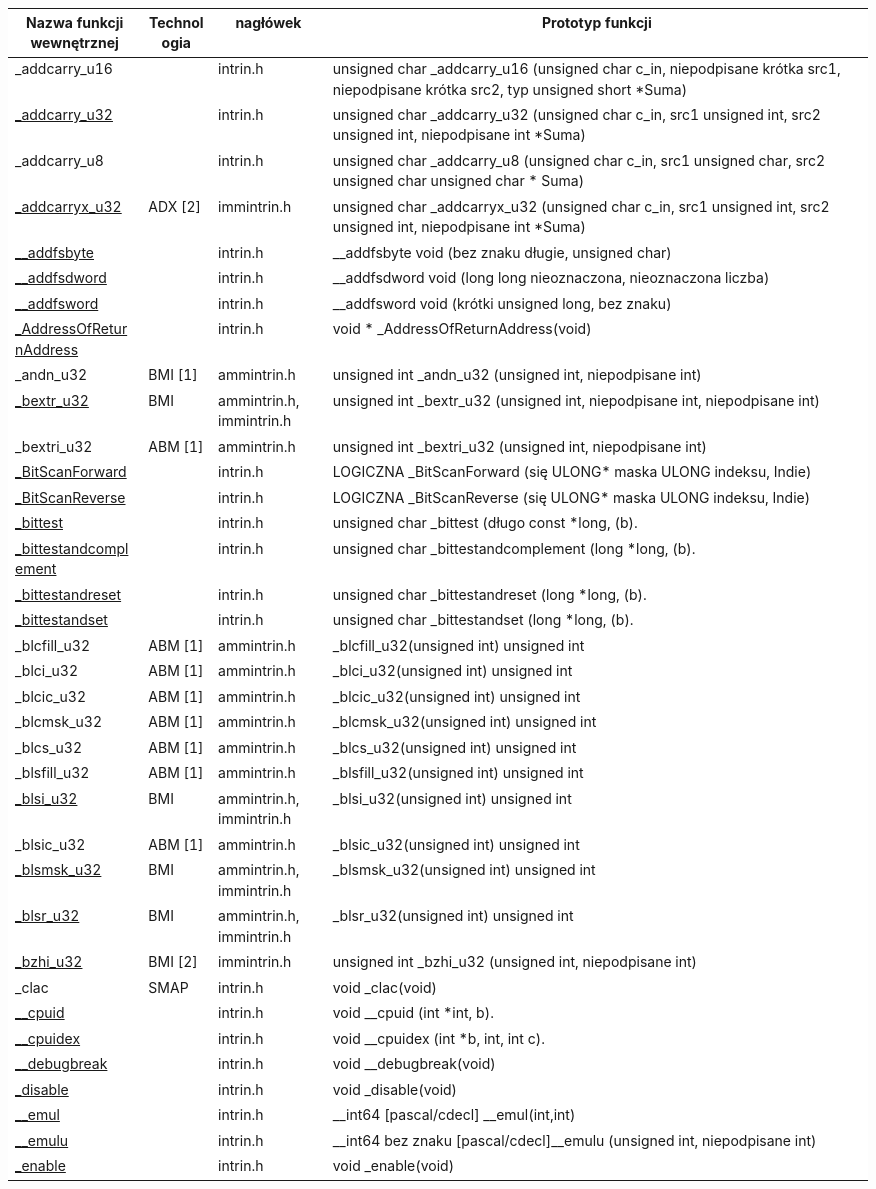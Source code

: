 |Nazwa funkcji wewnętrznej|Technologia|nagłówek|Prototyp funkcji|
|--------------------|----------------|------------|------------------------|
|_addcarry_u16||intrin.h|unsigned char _addcarry_u16 (unsigned char c_in, niepodpisane krótka src1, niepodpisane krótka src2, typ unsigned short \*Suma)|
|[_addcarry_u32](https://software.intel.com/sites/landingpage/IntrinsicsGuide/#text=_addcarry_u32)||intrin.h|unsigned char _addcarry_u32 (unsigned char c_in, src1 unsigned int, src2 unsigned int, niepodpisane int \*Suma)|
|_addcarry_u8||intrin.h|unsigned char _addcarry_u8 (unsigned char c_in, src1 unsigned char, src2 unsigned char unsigned char * Suma)|
|[_addcarryx_u32](https://software.intel.com/sites/landingpage/IntrinsicsGuide/#text=_addcarryx_u32)|ADX [2]|immintrin.h|unsigned char _addcarryx_u32 (unsigned char c_in, src1 unsigned int, src2 unsigned int, niepodpisane int \*Suma)|
|[__addfsbyte](../intrinsics/addfsbyte-addfsword-addfsdword.md)||intrin.h|__addfsbyte void (bez znaku długie, unsigned char)|
|[__addfsdword](../intrinsics/addfsbyte-addfsword-addfsdword.md)||intrin.h|__addfsdword void (long long nieoznaczona, nieoznaczona liczba)|
|[__addfsword](../intrinsics/addfsbyte-addfsword-addfsdword.md)||intrin.h|__addfsword void (krótki unsigned long, bez znaku)|
|[_AddressOfReturnAddress](../intrinsics/addressofreturnaddress.md)||intrin.h|void \* _AddressOfReturnAddress(void)|
|_andn_u32|BMI [1]|ammintrin.h|unsigned int _andn_u32 (unsigned int, niepodpisane int)|
|[_bextr_u32](https://software.intel.com/sites/landingpage/IntrinsicsGuide/#text=_bextr_u32)|BMI|ammintrin.h, immintrin.h|unsigned int _bextr_u32 (unsigned int, niepodpisane int, niepodpisane int)|
|_bextri_u32|ABM [1]|ammintrin.h|unsigned int _bextri_u32 (unsigned int, niepodpisane int)|
|[_BitScanForward](../intrinsics/bitscanforward-bitscanforward64.md)||intrin.h|LOGICZNA _BitScanForward (się ULONG\* maska ULONG indeksu, Indie)|
|[_BitScanReverse](../intrinsics/bitscanreverse-bitscanreverse64.md)||intrin.h|LOGICZNA _BitScanReverse (się ULONG\* maska ULONG indeksu, Indie)|
|[_bittest](../intrinsics/bittest-bittest64.md)||intrin.h|unsigned char _bittest (długo const \*long, (b).|
|[_bittestandcomplement](../intrinsics/bittestandcomplement-bittestandcomplement64.md)||intrin.h|unsigned char _bittestandcomplement (long \*long, (b).|
|[_bittestandreset](../intrinsics/bittestandreset-bittestandreset64.md)||intrin.h|unsigned char _bittestandreset (long \*long, (b).|
|[_bittestandset](../intrinsics/bittestandset-bittestandset64.md)||intrin.h|unsigned char _bittestandset (long \*long, (b).|
|_blcfill_u32|ABM [1]|ammintrin.h|_blcfill_u32(unsigned int) unsigned int|
|_blci_u32|ABM [1]|ammintrin.h|_blci_u32(unsigned int) unsigned int|
|_blcic_u32|ABM [1]|ammintrin.h|_blcic_u32(unsigned int) unsigned int|
|_blcmsk_u32|ABM [1]|ammintrin.h|_blcmsk_u32(unsigned int) unsigned int|
|_blcs_u32|ABM [1]|ammintrin.h|_blcs_u32(unsigned int) unsigned int|
|_blsfill_u32|ABM [1]|ammintrin.h|_blsfill_u32(unsigned int) unsigned int|
|[_blsi_u32](https://software.intel.com/sites/landingpage/IntrinsicsGuide/#text=_blsi_u32)|BMI|ammintrin.h, immintrin.h|_blsi_u32(unsigned int) unsigned int|
|_blsic_u32|ABM [1]|ammintrin.h|_blsic_u32(unsigned int) unsigned int|
|[_blsmsk_u32](https://software.intel.com/sites/landingpage/IntrinsicsGuide/#text=_blsmsk_u32)|BMI|ammintrin.h, immintrin.h|_blsmsk_u32(unsigned int) unsigned int|
|[_blsr_u32](https://software.intel.com/sites/landingpage/IntrinsicsGuide/#text=_blsr_u32)|BMI|ammintrin.h, immintrin.h|_blsr_u32(unsigned int) unsigned int|
|[_bzhi_u32](https://software.intel.com/sites/landingpage/IntrinsicsGuide/#text=_bzhi_u32)|BMI [2]|immintrin.h|unsigned int _bzhi_u32 (unsigned int, niepodpisane int)|
|_clac|SMAP|intrin.h|void _clac(void)|
|[__cpuid](../intrinsics/cpuid-cpuidex.md)||intrin.h|void __cpuid (int \*int, b).|
|[__cpuidex](../intrinsics/cpuid-cpuidex.md)||intrin.h|void __cpuidex (int \*b, int, int c).|
|[__debugbreak](../intrinsics/debugbreak.md)||intrin.h|void __debugbreak(void)|
|[_disable](../intrinsics/disable.md)||intrin.h|void _disable(void)|
|[__emul](../intrinsics/emul-emulu.md)||intrin.h|__int64 [pascal/cdecl] \__emul(int,int)|
|[__emulu](../intrinsics/emul-emulu.md)||intrin.h|__int64 bez znaku [pascal/cdecl]\__emulu (unsigned int, niepodpisane int)|
|[_enable](../intrinsics/enable.md)||intrin.h|void _enable(void)|